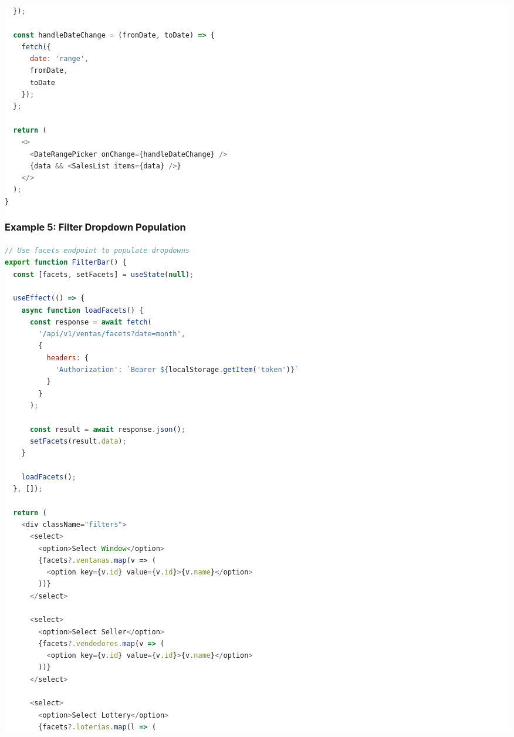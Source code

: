 ```javascript
  });

  const handleDateChange = (fromDate, toDate) => {
    fetch({
      date: 'range',
      fromDate,
      toDate
    });
  };

  return (
    <>
      <DateRangePicker onChange={handleDateChange} />
      {data && <SalesList items={data} />}
    </>
  );
}
```

### Example 5: Filter Dropdown Population

```javascript
// Use facets endpoint to populate dropdowns
export function FilterBar() {
  const [facets, setFacets] = useState(null);

  useEffect(() => {
    async function loadFacets() {
      const response = await fetch(
        '/api/v1/ventas/facets?date=month',
        {
          headers: {
            'Authorization': `Bearer ${localStorage.getItem('token')}`
          }
        }
      );

      const result = await response.json();
      setFacets(result.data);
    }

    loadFacets();
  }, []);

  return (
    <div className="filters">
      <select>
        <option>Select Window</option>
        {facets?.ventanas.map(v => (
          <option key={v.id} value={v.id}>{v.name}</option>
        ))}
      </select>

      <select>
        <option>Select Seller</option>
        {facets?.vendedores.map(v => (
          <option key={v.id} value={v.id}>{v.name}</option>
        ))}
      </select>

      <select>
        <option>Select Lottery</option>
        {facets?.loterias.map(l => (
```